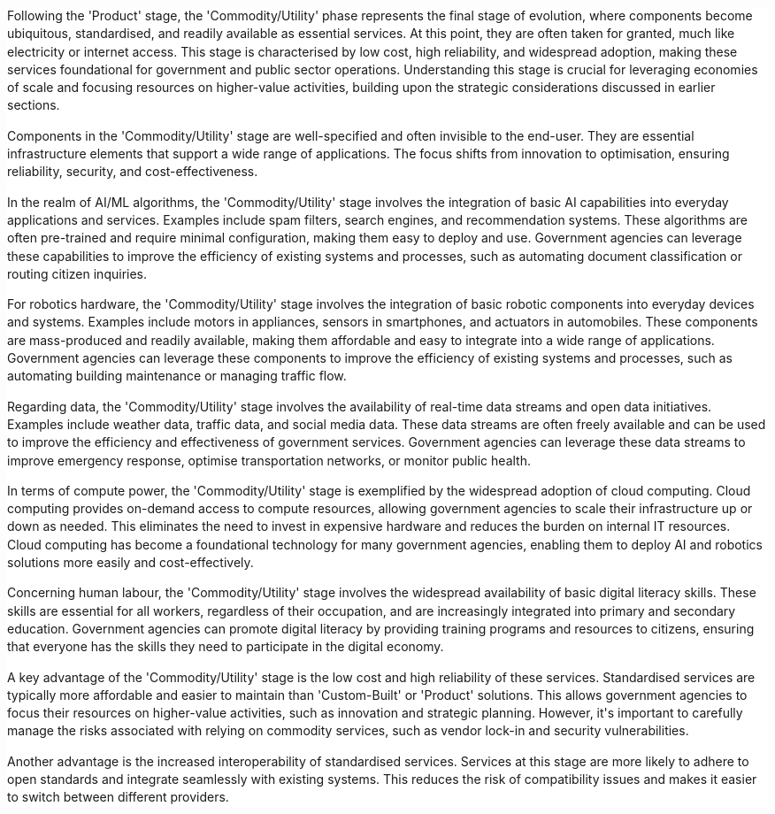 Following the 'Product' stage, the 'Commodity/Utility' phase represents the final stage of evolution, where components become ubiquitous, standardised, and readily available as essential services. At this point, they are often taken for granted, much like electricity or internet access. This stage is characterised by low cost, high reliability, and widespread adoption, making these services foundational for government and public sector operations. Understanding this stage is crucial for leveraging economies of scale and focusing resources on higher-value activities, building upon the strategic considerations discussed in earlier sections.

Components in the 'Commodity/Utility' stage are well-specified and often invisible to the end-user. They are essential infrastructure elements that support a wide range of applications. The focus shifts from innovation to optimisation, ensuring reliability, security, and cost-effectiveness.

In the realm of AI/ML algorithms, the 'Commodity/Utility' stage involves the integration of basic AI capabilities into everyday applications and services. Examples include spam filters, search engines, and recommendation systems. These algorithms are often pre-trained and require minimal configuration, making them easy to deploy and use. Government agencies can leverage these capabilities to improve the efficiency of existing systems and processes, such as automating document classification or routing citizen inquiries.

For robotics hardware, the 'Commodity/Utility' stage involves the integration of basic robotic components into everyday devices and systems. Examples include motors in appliances, sensors in smartphones, and actuators in automobiles. These components are mass-produced and readily available, making them affordable and easy to integrate into a wide range of applications. Government agencies can leverage these components to improve the efficiency of existing systems and processes, such as automating building maintenance or managing traffic flow.

Regarding data, the 'Commodity/Utility' stage involves the availability of real-time data streams and open data initiatives. Examples include weather data, traffic data, and social media data. These data streams are often freely available and can be used to improve the efficiency and effectiveness of government services. Government agencies can leverage these data streams to improve emergency response, optimise transportation networks, or monitor public health.

In terms of compute power, the 'Commodity/Utility' stage is exemplified by the widespread adoption of cloud computing. Cloud computing provides on-demand access to compute resources, allowing government agencies to scale their infrastructure up or down as needed. This eliminates the need to invest in expensive hardware and reduces the burden on internal IT resources. Cloud computing has become a foundational technology for many government agencies, enabling them to deploy AI and robotics solutions more easily and cost-effectively.

Concerning human labour, the 'Commodity/Utility' stage involves the widespread availability of basic digital literacy skills. These skills are essential for all workers, regardless of their occupation, and are increasingly integrated into primary and secondary education. Government agencies can promote digital literacy by providing training programs and resources to citizens, ensuring that everyone has the skills they need to participate in the digital economy.

A key advantage of the 'Commodity/Utility' stage is the low cost and high reliability of these services. Standardised services are typically more affordable and easier to maintain than 'Custom-Built' or 'Product' solutions. This allows government agencies to focus their resources on higher-value activities, such as innovation and strategic planning. However, it's important to carefully manage the risks associated with relying on commodity services, such as vendor lock-in and security vulnerabilities.

Another advantage is the increased interoperability of standardised services. Services at this stage are more likely to adhere to open standards and integrate seamlessly with existing systems. This reduces the risk of compatibility issues and makes it easier to switch between different providers.
